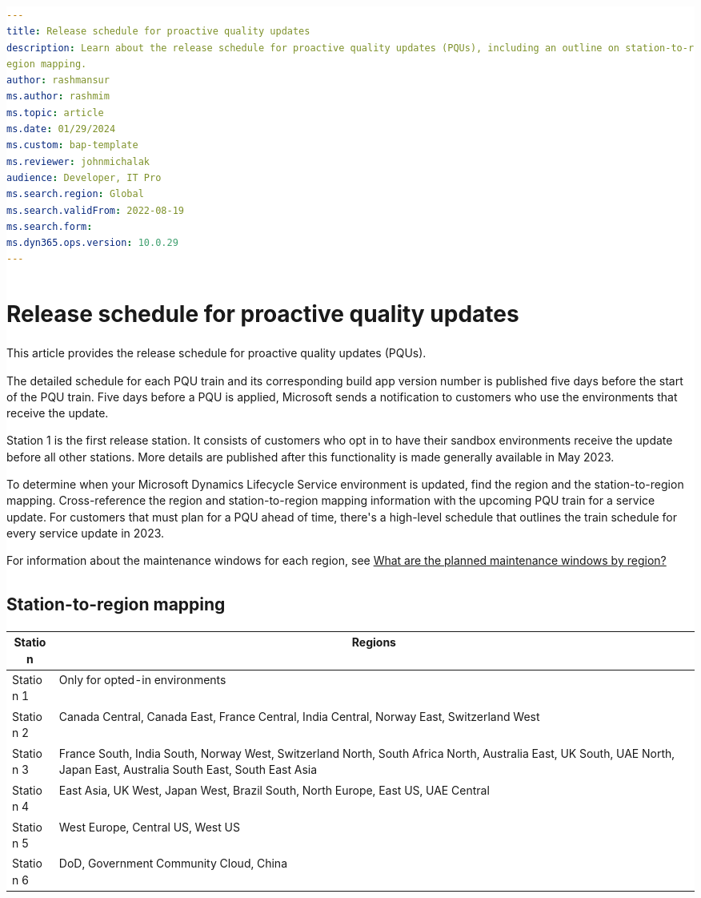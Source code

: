 ```yaml
---
title: Release schedule for proactive quality updates
description: Learn about the release schedule for proactive quality updates (PQUs), including an outline on station-to-region mapping. 
author: rashmansur
ms.author: rashmim
ms.topic: article
ms.date: 01/29/2024
ms.custom: bap-template
ms.reviewer: johnmichalak
audience: Developer, IT Pro
ms.search.region: Global
ms.search.validFrom: 2022-08-19
ms.search.form:
ms.dyn365.ops.version: 10.0.29
---
```


# Release schedule for proactive quality updates

This article provides the release schedule for proactive quality updates (PQUs).

The detailed schedule for each PQU train and its corresponding build app version number is published five days before the start of the PQU train. Five days before a PQU is applied, Microsoft sends a notification to customers who use the environments that receive the update.

Station 1 is the first release station. It consists of customers who opt in to have their sandbox environments receive the update before all other stations. More details are published after this functionality is made generally available in May 2023.

To determine when your Microsoft Dynamics Lifecycle Service environment is updated, find the region and the station-to-region mapping. Cross-reference the region and station-to-region mapping information with the upcoming PQU train for a service update. For customers that must plan for a PQU ahead of time, there's a high-level schedule that outlines the train schedule for every service update in 2023.

For information about the maintenance windows for each region, see [What are the planned maintenance windows by region?](../deployment/plannedmaintenance-selfservice.md#windows)

## Station-to-region mapping

| Station | Regions |
|---|---|
| Station 1 | Only for opted-in environments |
| Station 2 | Canada Central, Canada East, France Central, India Central, Norway East, Switzerland West |
| Station 3 | France South, India South, Norway West, Switzerland North, South Africa North, Australia East, UK South, UAE North, Japan East, Australia South East, South East Asia |
| Station 4 | East Asia, UK West, Japan West, Brazil South, North Europe, East US, UAE Central |
| Station 5 | West Europe, Central US, West US |
| Station 6 | DoD, Government Community Cloud, China |
